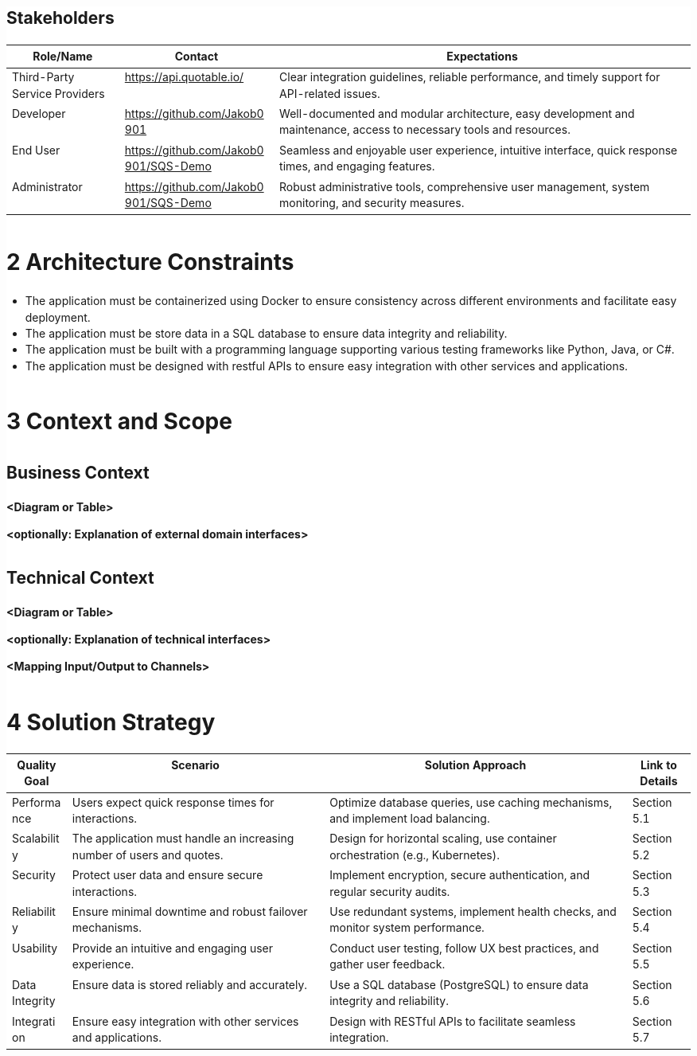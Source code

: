 ## Stakeholders

| Role/Name | Contact                               | Expectations                                                                                                         |
|-----------|---------------------------------------|----------------------------------------------------------------------------------------------------------------------|
| Third-Party Service Providers | https://api.quotable.io/              | Clear integration guidelines, reliable performance, and timely support for API-related issues.                       |
| Developer | https://github.com/Jakob0901          | Well-documented and modular architecture, easy development and maintenance, access to necessary tools and resources. |
| End User | https://github.com/Jakob0901/SQS-Demo | Seamless and enjoyable user experience, intuitive interface, quick response times, and engaging features.            |
| Administrator | https://github.com/Jakob0901/SQS-Demo | Robust administrative tools, comprehensive user management, system monitoring, and security measures.                |


# 2 Architecture Constraints 

- The application must be containerized using Docker to ensure consistency across different environments and facilitate easy deployment.
- The application must be store data in a SQL database to ensure data integrity and reliability.
- The application must be built with a programming language supporting various testing frameworks like Python, Java, or C#.
- The application must be designed with restful APIs to ensure easy integration with other services and applications.

# 3 Context and Scope

## Business Context 

**\<Diagram or Table>**

**\<optionally: Explanation of external domain interfaces>**

## Technical Context

**\<Diagram or Table>**

**\<optionally: Explanation of technical interfaces>**

**\<Mapping Input/Output to Channels>**

# 4 Solution Strategy

| Quality Goal | Scenario | Solution Approach                                                                | Link to Details |
|--------------|-----|----------------------------------------------------------------------------------|-----------------|
| Performance  | Users expect quick response times for interactions.  | Optimize database queries, use caching mechanisms, and implement load balancing. | Section 5.1     |
| Scalability  | The application must handle an increasing number of users and quotes.  | Design for horizontal scaling, use container orchestration (e.g., Kubernetes).   | Section 5.2     |
| Security     | Protect user data and ensure secure interactions.  | Implement encryption, secure authentication, and regular security audits.        | Section 5.3     |
| Reliability     | Ensure minimal downtime and robust failover mechanisms.  | Use redundant systems, implement health checks, and monitor system performance.  | Section 5.4     |
| Usability     | Provide an intuitive and engaging user experience.  | Conduct user testing, follow UX best practices, and gather user feedback.        | Section 5.5     |
| Data Integrity     | Ensure data is stored reliably and accurately.  | Use a SQL database (PostgreSQL) to ensure data integrity and reliability.        | Section 5.6     |
| Integration     | Ensure easy integration with other services and applications.  | Design with RESTful APIs to facilitate seamless integration.        | Section 5.7     |
